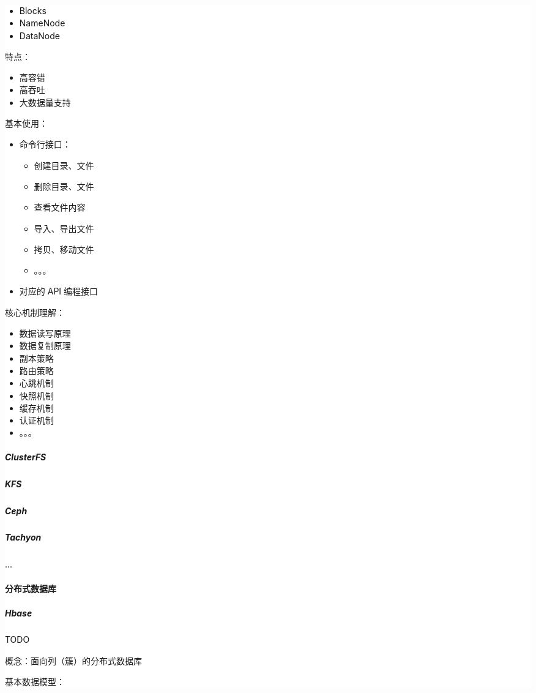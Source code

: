 - Blocks
- NameNode
- DataNode

特点：

- 高容错
- 高吞吐
- 大数据量支持

基本使用：

- 命令行接口：

  - 创建目录、文件

  - 删除目录、文件

  - 查看文件内容

  - 导入、导出文件

  - 拷贝、移动文件

  - 。。。

- 对应的 API 编程接口

核心机制理解：

- 数据读写原理
- 数据复制原理
- 副本策略
- 路由策略
- 心跳机制
- 快照机制
- 缓存机制
- 认证机制
- 。。。

##### ClusterFS

##### KFS

##### Ceph

##### Tachyon

...

#### 分布式数据库

##### Hbase

TODO

概念：面向列（簇）的分布式数据库

基本数据模型：
